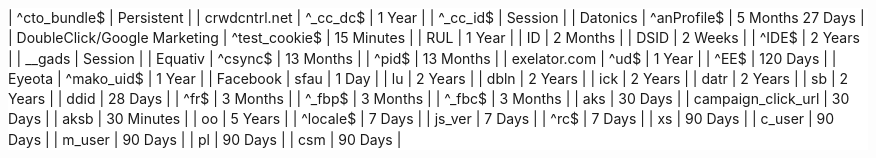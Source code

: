 | ^cto\_bundle$ | Persistent |
| crwdcntrl.net | ^\_cc\_dc$ | 1 Year |
| ^\_cc\_id$ | Session |
| Datonics | ^anProfile$ | 5 Months 27 Days |
| DoubleClick/Google Marketing | ^test\_cookie$ | 15 Minutes |
| RUL | 1 Year |
| ID  | 2 Months |
| DSID | 2 Weeks |
| ^IDE$ | 2 Years |
| \_\_gads | Session |
| Equativ | ^csync$ | 13 Months |
| ^pid$ | 13 Months |
| exelator.com | ^ud$ | 1 Year |
| ^EE$ | 120 Days |
| Eyeota | ^mako\_uid$ | 1 Year |
| Facebook | sfau | 1 Day |
| lu  | 2 Years |
| dbln | 2 Years |
| ick | 2 Years |
| datr | 2 Years |
| sb  | 2 Years |
| ddid | 28 Days |
| ^fr$ | 3 Months |
| ^\_fbp$ | 3 Months |
| ^\_fbc$ | 3 Months |
| aks | 30 Days |
| campaign\_click\_url | 30 Days |
| aksb | 30 Minutes |
| oo  | 5 Years |
| ^locale$ | 7 Days |
| js\_ver | 7 Days |
| ^rc$ | 7 Days |
| xs  | 90 Days |
| c\_user | 90 Days |
| m\_user | 90 Days |
| pl  | 90 Days |
| csm | 90 Days |